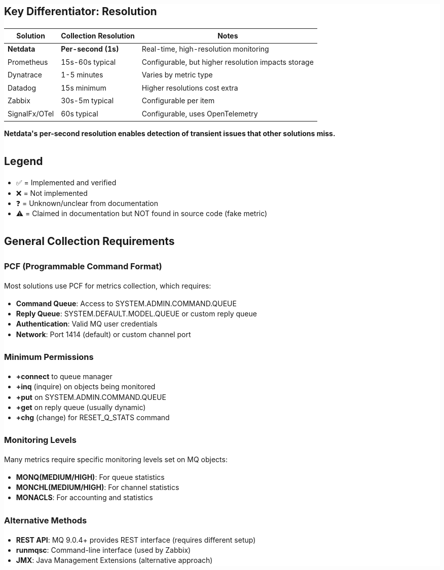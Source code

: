 ## Key Differentiator: Resolution

| Solution | Collection Resolution | Notes |
|----------|---------------------|-------|
| **Netdata** | **Per-second (1s)** | Real-time, high-resolution monitoring |
| Prometheus | 15s-60s typical | Configurable, but higher resolution impacts storage |
| Dynatrace | 1-5 minutes | Varies by metric type |
| Datadog | 15s minimum | Higher resolutions cost extra |
| Zabbix | 30s-5m typical | Configurable per item |
| SignalFx/OTel | 60s typical | Configurable, uses OpenTelemetry |

**Netdata's per-second resolution enables detection of transient issues that other solutions miss.**

## Legend
- ✅ = Implemented and verified
- ❌ = Not implemented
- ❓ = Unknown/unclear from documentation
- ⚠️ = Claimed in documentation but NOT found in source code (fake metric)

## General Collection Requirements

### PCF (Programmable Command Format)
Most solutions use PCF for metrics collection, which requires:
- **Command Queue**: Access to SYSTEM.ADMIN.COMMAND.QUEUE
- **Reply Queue**: SYSTEM.DEFAULT.MODEL.QUEUE or custom reply queue
- **Authentication**: Valid MQ user credentials
- **Network**: Port 1414 (default) or custom channel port

### Minimum Permissions
- **+connect** to queue manager
- **+inq** (inquire) on objects being monitored
- **+put** on SYSTEM.ADMIN.COMMAND.QUEUE
- **+get** on reply queue (usually dynamic)
- **+chg** (change) for RESET_Q_STATS command

### Monitoring Levels
Many metrics require specific monitoring levels set on MQ objects:
- **MONQ(MEDIUM/HIGH)**: For queue statistics
- **MONCHL(MEDIUM/HIGH)**: For channel statistics
- **MONACLS**: For accounting and statistics

### Alternative Methods
- **REST API**: MQ 9.0.4+ provides REST interface (requires different setup)
- **runmqsc**: Command-line interface (used by Zabbix)
- **JMX**: Java Management Extensions (alternative approach)
